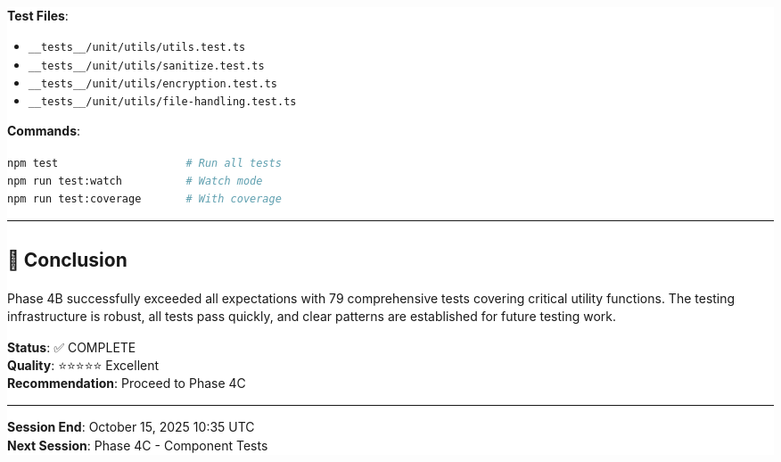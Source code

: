 **Test Files**:
- `__tests__/unit/utils/utils.test.ts`
- `__tests__/unit/utils/sanitize.test.ts`
- `__tests__/unit/utils/encryption.test.ts`
- `__tests__/unit/utils/file-handling.test.ts`

**Commands**:
```bash
npm test                    # Run all tests
npm run test:watch          # Watch mode
npm run test:coverage       # With coverage
```

---

## 🏁 Conclusion

Phase 4B successfully exceeded all expectations with 79 comprehensive tests covering critical utility functions. The testing infrastructure is robust, all tests pass quickly, and clear patterns are established for future testing work.

**Status**: ✅ COMPLETE  
**Quality**: ⭐⭐⭐⭐⭐ Excellent  
**Recommendation**: Proceed to Phase 4C

---

**Session End**: October 15, 2025 10:35 UTC  
**Next Session**: Phase 4C - Component Tests
